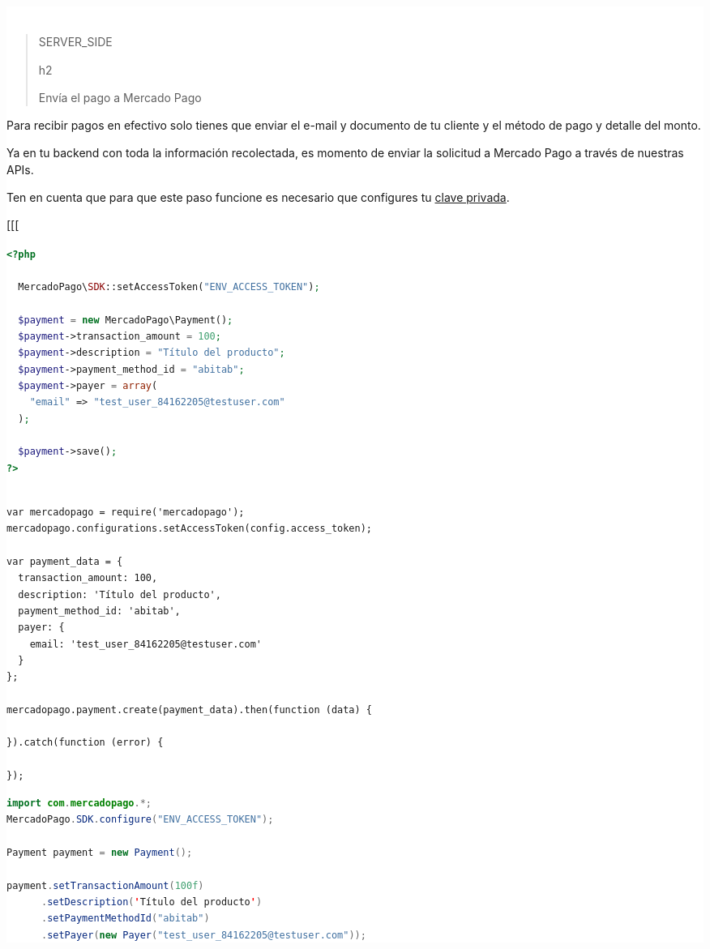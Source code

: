 <br>
<span></span>

> SERVER_SIDE
>
> h2
>
> Envía el pago a Mercado Pago

Para recibir pagos en efectivo solo tienes que enviar el e-mail y documento de tu cliente y el método de pago y detalle del monto.

Ya en tu backend con toda la información recolectada, es momento de enviar la solicitud a Mercado Pago a través de nuestras APIs.

Ten en cuenta que para que este paso funcione es necesario que configures tu [clave privada]([FAKER][CREDENTIALS][URL]).

[[[
```php
<?php

  MercadoPago\SDK::setAccessToken("ENV_ACCESS_TOKEN");

  $payment = new MercadoPago\Payment();
  $payment->transaction_amount = 100;
  $payment->description = "Título del producto";
  $payment->payment_method_id = "abitab";
  $payment->payer = array(
    "email" => "test_user_84162205@testuser.com"
  );

  $payment->save();
?>
```
```node

var mercadopago = require('mercadopago');
mercadopago.configurations.setAccessToken(config.access_token);

var payment_data = {
  transaction_amount: 100,
  description: 'Título del producto',
  payment_method_id: 'abitab',
  payer: {
    email: 'test_user_84162205@testuser.com'
  }
};

mercadopago.payment.create(payment_data).then(function (data) {

}).catch(function (error) {

});

```
```java
import com.mercadopago.*;
MercadoPago.SDK.configure("ENV_ACCESS_TOKEN");

Payment payment = new Payment();

payment.setTransactionAmount(100f)
      .setDescription('Título del producto')
      .setPaymentMethodId("abitab")
      .setPayer(new Payer("test_user_84162205@testuser.com"));

```